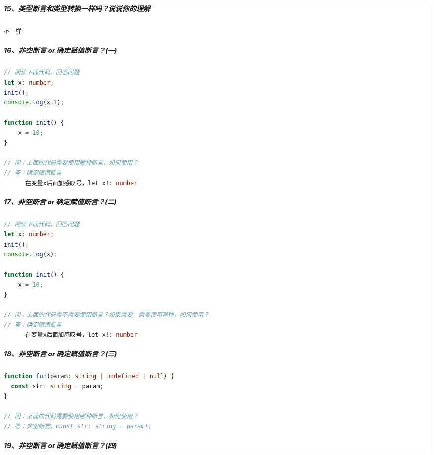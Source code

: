 ##### 15、类型断言和类型转换一样吗？说说你的理解

```typescript
不一样
```

##### 16、非空断言 or 确定赋值断言？(一)

```typescript
// 阅读下面代码，回答问题
let x: number;
init();
console.log(x+1);

function init() {
    x = 10;
}

// 问：上面的代码需要使用哪种断言，如何使用？
// 答：确定赋值断言
      在变量x后面加感叹号，let x!: number

```

##### 17、非空断言 or 确定赋值断言？(二)

```typescript
// 阅读下面代码，回答问题
let x: number;
init();
console.log(x);

function init() {
    x = 10;
}

// 问：上面的代码需不需要使用断言？如果需要，需要使用哪种，如何使用？
// 答：确定赋值断言
      在变量x后面加感叹号，let x!: number

```

##### 18、非空断言 or 确定赋值断言？(三)

```typescript
function fun(param: string | undefined | null) {
  const str: string = param;
}

// 问：上面的代码需要使用哪种断言，如何使用？
// 答：非空断言，const str: string = param!;

```

##### 19、非空断言 or 确定赋值断言？(四)
